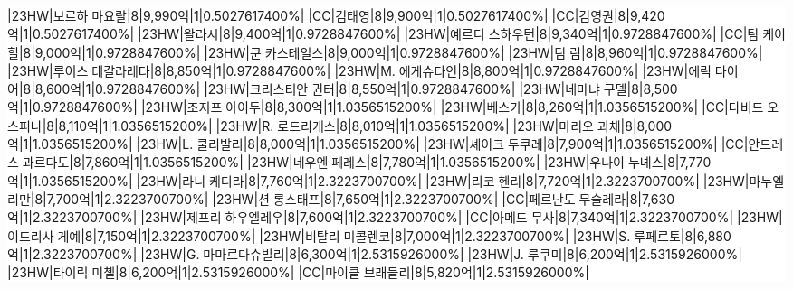 |23HW|보르하 마요랄|8|9,990억|1|0.5027617400%|
|CC|김태영|8|9,900억|1|0.5027617400%|
|CC|김영권|8|9,420억|1|0.5027617400%|
|23HW|왈라시|8|9,400억|1|0.9728847600%|
|23HW|예르디 스하우턴|8|9,340억|1|0.9728847600%|
|CC|팀 케이힐|8|9,000억|1|0.9728847600%|
|23HW|쿤 카스테일스|8|9,000억|1|0.9728847600%|
|23HW|팀 림|8|8,960억|1|0.9728847600%|
|23HW|루이스 데갈라레타|8|8,850억|1|0.9728847600%|
|23HW|M. 에게슈타인|8|8,800억|1|0.9728847600%|
|23HW|에릭 다이어|8|8,600억|1|0.9728847600%|
|23HW|크리스티안 귄터|8|8,550억|1|0.9728847600%|
|23HW|네마냐 구델|8|8,500억|1|0.9728847600%|
|23HW|조지프 아이두|8|8,300억|1|1.0356515200%|
|23HW|베스가|8|8,260억|1|1.0356515200%|
|CC|다비드 오스피나|8|8,110억|1|1.0356515200%|
|23HW|R. 로드리게스|8|8,010억|1|1.0356515200%|
|23HW|마리오 괴체|8|8,000억|1|1.0356515200%|
|23HW|L. 쿨리발리|8|8,000억|1|1.0356515200%|
|23HW|셰이크 두쿠레|8|7,900억|1|1.0356515200%|
|CC|안드레스 과르다도|8|7,860억|1|1.0356515200%|
|23HW|네우엔 페레스|8|7,780억|1|1.0356515200%|
|23HW|우나이 누녜스|8|7,770억|1|1.0356515200%|
|23HW|라니 케디라|8|7,760억|1|2.3223700700%|
|23HW|리코 헨리|8|7,720억|1|2.3223700700%|
|23HW|마누엘 리만|8|7,700억|1|2.3223700700%|
|23HW|션 롱스태프|8|7,650억|1|2.3223700700%|
|CC|페르난도 무슬레라|8|7,630억|1|2.3223700700%|
|23HW|제프리 하우엘레우|8|7,600억|1|2.3223700700%|
|CC|아메드 무사|8|7,340억|1|2.3223700700%|
|23HW|이드리사 게예|8|7,150억|1|2.3223700700%|
|23HW|비탈리 미콜렌코|8|7,000억|1|2.3223700700%|
|23HW|S. 루페르토|8|6,880억|1|2.3223700700%|
|23HW|G. 마마르다슈빌리|8|6,300억|1|2.5315926000%|
|23HW|J. 루쿠미|8|6,200억|1|2.5315926000%|
|23HW|타이릭 미첼|8|6,200억|1|2.5315926000%|
|CC|마이클 브래들리|8|5,820억|1|2.5315926000%|